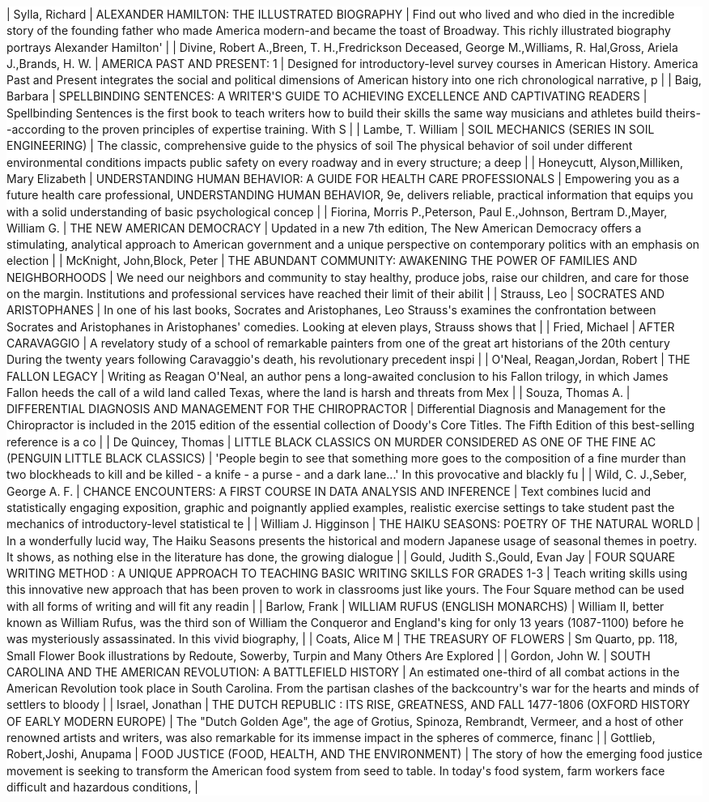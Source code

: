 | Sylla, Richard | ALEXANDER HAMILTON: THE ILLUSTRATED BIOGRAPHY | Find out who lived and who died in the incredible story of the founding father who made America modern-and became the toast of Broadway.  This richly illustrated biography portrays Alexander Hamilton' |
| Divine, Robert A.,Breen, T. H.,Fredrickson Deceased, George M.,Williams, R. Hal,Gross, Ariela J.,Brands, H. W. | AMERICA PAST AND PRESENT: 1 | Designed for introductory-level survey courses in American History. America Past and Present integrates the social and political dimensions of American history into one rich chronological narrative, p |
| Baig, Barbara | SPELLBINDING SENTENCES: A WRITER'S GUIDE TO ACHIEVING EXCELLENCE AND CAPTIVATING READERS | Spellbinding Sentences is the first book to teach writers how to build their skills the same way musicians and athletes build theirs--according to the proven principles of expertise training.   With S |
| Lambe, T. William | SOIL MECHANICS (SERIES IN SOIL ENGINEERING) |  The classic, comprehensive guide to the physics of soil   The physical behavior of soil under different environmental conditions impacts public safety on every roadway and in every structure; a deep  |
| Honeycutt, Alyson,Milliken, Mary Elizabeth | UNDERSTANDING HUMAN BEHAVIOR: A GUIDE FOR HEALTH CARE PROFESSIONALS | Empowering you as a future health care professional, UNDERSTANDING HUMAN BEHAVIOR, 9e, delivers reliable, practical information that equips you with a solid understanding of basic psychological concep |
| Fiorina, Morris P.,Peterson, Paul E.,Johnson, Bertram D.,Mayer, William G. | THE NEW AMERICAN DEMOCRACY | Updated in a new 7th edition, The New American Democracy offers a stimulating, analytical approach to American government and a unique perspective on contemporary politics with an emphasis on election |
| McKnight, John,Block, Peter | THE ABUNDANT COMMUNITY: AWAKENING THE POWER OF FAMILIES AND NEIGHBORHOODS | We need our neighbors and community to stay healthy, produce jobs, raise our children, and care for those on the margin. Institutions and professional services have reached their limit of their abilit |
| Strauss, Leo | SOCRATES AND ARISTOPHANES |  In one of his last books, Socrates and Aristophanes, Leo Strauss's examines the confrontation between Socrates and Aristophanes in Aristophanes' comedies. Looking at eleven plays, Strauss shows that  |
| Fried, Michael | AFTER CARAVAGGIO | A revelatory study of a school of remarkable painters from one of the great art historians of the 20th century   During the twenty years following Caravaggio's death, his revolutionary precedent inspi |
| O'Neal, Reagan,Jordan, Robert | THE FALLON LEGACY | Writing as Reagan O'Neal, an author pens a long-awaited conclusion to his Fallon trilogy, in which James Fallon heeds the call of a wild land called Texas, where the land is harsh and threats from Mex |
| Souza, Thomas A. | DIFFERENTIAL DIAGNOSIS AND MANAGEMENT FOR THE CHIROPRACTOR | Differential Diagnosis and Management for the Chiropractor is included in the 2015 edition of the essential collection of Doody's Core Titles.  The Fifth Edition of this best-selling reference is a co |
| De Quincey, Thomas | LITTLE BLACK CLASSICS ON MURDER CONSIDERED AS ONE OF THE FINE AC (PENGUIN LITTLE BLACK CLASSICS) | 'People begin to see that something more goes to the composition of a fine murder than two blockheads to kill and be killed - a knife - a purse - and a dark lane...' In this provocative and blackly fu |
| Wild, C. J.,Seber, George A. F. | CHANCE ENCOUNTERS: A FIRST COURSE IN DATA ANALYSIS AND INFERENCE |  Text combines lucid and statistically engaging exposition, graphic and poignantly applied examples, realistic exercise settings to take student past the mechanics of introductory-level statistical te |
| William J. Higginson | THE HAIKU SEASONS: POETRY OF THE NATURAL WORLD | In a wonderfully lucid way, The Haiku Seasons presents the historical and modern Japanese usage of seasonal themes in poetry. It shows, as nothing else in the literature has done, the growing dialogue |
| Gould, Judith S.,Gould, Evan Jay | FOUR SQUARE WRITING METHOD : A UNIQUE APPROACH TO TEACHING BASIC WRITING SKILLS FOR GRADES 1-3 | Teach writing skills using this innovative new approach that has been proven to work in classrooms just like yours. The Four Square method can be used with all forms of writing and will fit any readin |
| Barlow, Frank | WILLIAM RUFUS (ENGLISH MONARCHS) | William II, better known as William Rufus, was the third son of William the Conqueror and England's king for only 13 years (1087-1100) before he was mysteriously assassinated. In this vivid biography, |
| Coats, Alice M | THE TREASURY OF FLOWERS | Sm Quarto, pp. 118, Small Flower Book illustrations by Redoute, Sowerby, Turpin and Many Others Are Explored |
| Gordon, John W. | SOUTH CAROLINA AND THE AMERICAN REVOLUTION: A BATTLEFIELD HISTORY | An estimated one-third of all combat actions in the American Revolution took place in South Carolina. From the partisan clashes of the backcountry's war for the hearts and minds of settlers to bloody  |
| Israel, Jonathan | THE DUTCH REPUBLIC : ITS RISE, GREATNESS, AND FALL 1477-1806 (OXFORD HISTORY OF EARLY MODERN EUROPE) | The "Dutch Golden Age", the age of Grotius, Spinoza, Rembrandt, Vermeer, and a host of other renowned artists and writers, was also remarkable for its immense impact in the spheres of commerce, financ |
| Gottlieb, Robert,Joshi, Anupama | FOOD JUSTICE (FOOD, HEALTH, AND THE ENVIRONMENT) |  The story of how the emerging food justice movement is seeking to transform the American food system from seed to table.  In today's food system, farm workers face difficult and hazardous conditions, |